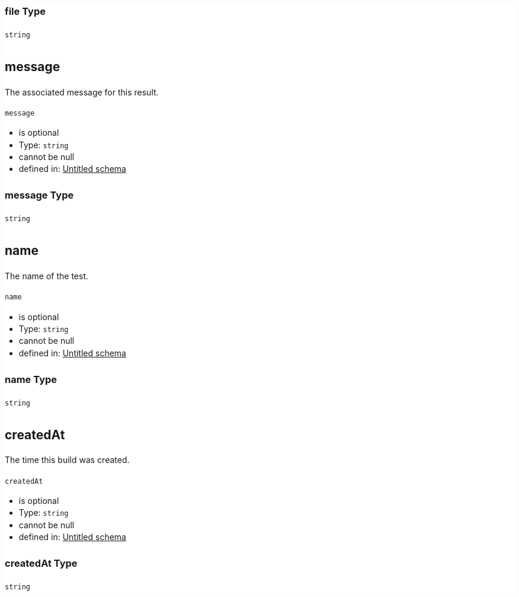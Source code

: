 ### file Type

`string`

## message

The associated message for this result.


`message`

-   is optional
-   Type: `string`
-   cannot be null
-   defined in: [Untitled schema](records-definitions-testresult-properties-attributes-properties-message.md "undefined#/$definitions/testResult/properties/attributes/properties/message")

### message Type

`string`

## name

The name of the test.


`name`

-   is optional
-   Type: `string`
-   cannot be null
-   defined in: [Untitled schema](records-definitions-testresult-properties-attributes-properties-name.md "undefined#/$definitions/testResult/properties/attributes/properties/name")

### name Type

`string`

## createdAt

The time this build was created.


`createdAt`

-   is optional
-   Type: `string`
-   cannot be null
-   defined in: [Untitled schema](records-definitions-testresult-properties-attributes-properties-createdat.md "undefined#/$definitions/testResult/properties/attributes/properties/createdAt")

### createdAt Type

`string`
